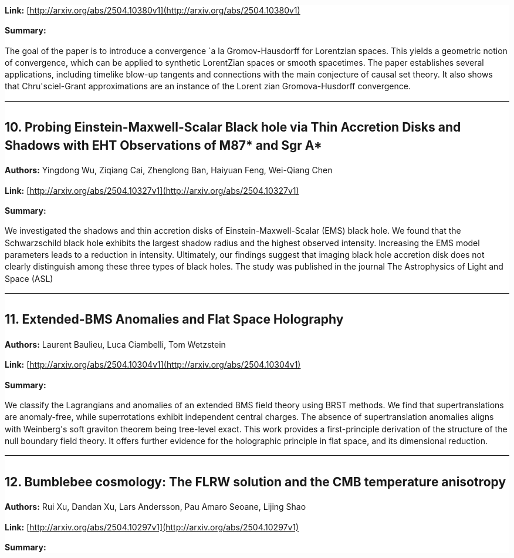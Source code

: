**Link:** [http://arxiv.org/abs/2504.10380v1](http://arxiv.org/abs/2504.10380v1)

**Summary:**

The goal of the paper is to introduce a convergence \`a la Gromov-Hausdorff for Lorentzian spaces. This yields a geometric notion of convergence, which can be applied to synthetic LorentZian spaces or smooth spacetimes. The paper establishes several applications, including timelike blow-up tangents and connections with the main conjecture of causal set theory. It also shows that Chru\'sciel-Grant approximations are an instance of the Lorent zian Gromova-Husdorff convergence.

---

## 10. Probing Einstein-Maxwell-Scalar Black hole via Thin Accretion Disks and   Shadows with EHT Observations of M87* and Sgr A*

**Authors:** Yingdong Wu, Ziqiang Cai, Zhenglong Ban, Haiyuan Feng, Wei-Qiang Chen

**Link:** [http://arxiv.org/abs/2504.10327v1](http://arxiv.org/abs/2504.10327v1)

**Summary:**

We investigated the shadows and thin accretion disks of Einstein-Maxwell-Scalar (EMS) black hole. We found that the Schwarzschild black hole exhibits the largest shadow radius and the highest observed intensity. Increasing the EMS model parameters leads to a reduction in intensity. Ultimately, our findings suggest that imaging black hole accretion disk does not clearly distinguish among these three types of black holes. The study was published in the journal The Astrophysics of Light and Space (ASL)

---

## 11. Extended-BMS Anomalies and Flat Space Holography

**Authors:** Laurent Baulieu, Luca Ciambelli, Tom Wetzstein

**Link:** [http://arxiv.org/abs/2504.10304v1](http://arxiv.org/abs/2504.10304v1)

**Summary:**

We classify the Lagrangians and anomalies of an extended BMS field theory using BRST methods. We find that supertranslations are anomaly-free, while superrotations exhibit independent central charges. The absence of supertranslation anomalies aligns with Weinberg's soft graviton theorem being tree-level exact. This work provides a first-principle derivation of the structure of the null boundary field theory. It offers further evidence for the holographic principle in flat space, and its dimensional reduction.

---

## 12. Bumblebee cosmology: The FLRW solution and the CMB temperature   anisotropy

**Authors:** Rui Xu, Dandan Xu, Lars Andersson, Pau Amaro Seoane, Lijing Shao

**Link:** [http://arxiv.org/abs/2504.10297v1](http://arxiv.org/abs/2504.10297v1)

**Summary:**
